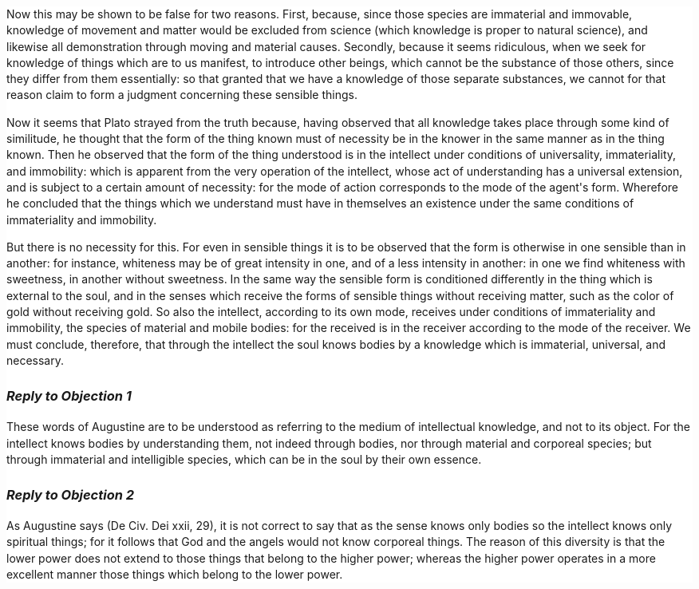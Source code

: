 Now this may be shown to be false for two reasons. First, because,
since those species are immaterial and immovable, knowledge of
movement and matter would be excluded from science (which knowledge
is proper to natural science), and likewise all demonstration through
moving and material causes. Secondly, because it seems ridiculous,
when we seek for knowledge of things which are to us manifest, to
introduce other beings, which cannot be the substance of those
others, since they differ from them essentially: so that granted that
we have a knowledge of those separate substances, we cannot for that
reason claim to form a judgment concerning these sensible things.

Now it seems that Plato strayed from the truth because, having
observed that all knowledge takes place through some kind of
similitude, he thought that the form of the thing known must of
necessity be in the knower in the same manner as in the thing known.
Then he observed that the form of the thing understood is in the
intellect under conditions of universality, immateriality, and
immobility: which is apparent from the very operation of the
intellect, whose act of understanding has a universal extension, and
is subject to a certain amount of necessity: for the mode of action
corresponds to the mode of the agent's form. Wherefore he concluded
that the things which we understand must have in themselves an
existence under the same conditions of immateriality and immobility.

But there is no necessity for this. For even in sensible things it is
to be observed that the form is otherwise in one sensible than in
another: for instance, whiteness may be of great intensity in one,
and of a less intensity in another: in one we find whiteness with
sweetness, in another without sweetness. In the same way the sensible
form is conditioned differently in the thing which is external to the
soul, and in the senses which receive the forms of sensible things
without receiving matter, such as the color of gold without receiving
gold. So also the intellect, according to its own mode, receives
under conditions of immateriality and immobility, the species of
material and mobile bodies: for the received is in the receiver
according to the mode of the receiver. We must conclude, therefore,
that through the intellect the soul knows bodies by a knowledge which
is immaterial, universal, and necessary.

### *Reply to Objection 1*
These words of Augustine are to be understood as
referring to the medium of intellectual knowledge, and not to its
object. For the intellect knows bodies by understanding them, not
indeed through bodies, nor through material and corporeal species;
but through immaterial and intelligible species, which can be in the
soul by their own essence.

### *Reply to Objection 2*
As Augustine says (De Civ. Dei xxii, 29), it is not
correct to say that as the sense knows only bodies so the intellect
knows only spiritual things; for it follows that God and the angels
would not know corporeal things. The reason of this diversity is that
the lower power does not extend to those things that belong to the
higher power; whereas the higher power operates in a more excellent
manner those things which belong to the lower power.
